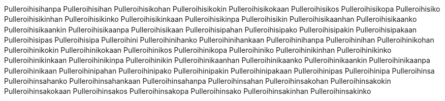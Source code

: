 Pulleroihisihanpa
Pulleroihisihan
Pulleroihisikohan
Pulleroihisikokin
Pulleroihisikokaan
Pulleroihisikos
Pulleroihisikopa
Pulleroihisiko
Pulleroihisikinhan
Pulleroihisikinko
Pulleroihisikinkaan
Pulleroihisikinpa
Pulleroihisikin
Pulleroihisikaanhan
Pulleroihisikaanko
Pulleroihisikaankin
Pulleroihisikaanpa
Pulleroihisikaan
Pulleroihisipahan
Pulleroihisipako
Pulleroihisipakin
Pulleroihisipakaan
Pulleroihisipas
Pulleroihisipa
Pulleroihini
Pulleroihinihanko
Pulleroihinihankaan
Pulleroihinihanpa
Pulleroihinihan
Pulleroihinikohan
Pulleroihinikokin
Pulleroihinikokaan
Pulleroihinikos
Pulleroihinikopa
Pulleroihiniko
Pulleroihinikinhan
Pulleroihinikinko
Pulleroihinikinkaan
Pulleroihinikinpa
Pulleroihinikin
Pulleroihinikaanhan
Pulleroihinikaanko
Pulleroihinikaankin
Pulleroihinikaanpa
Pulleroihinikaan
Pulleroihinipahan
Pulleroihinipako
Pulleroihinipakin
Pulleroihinipakaan
Pulleroihinipas
Pulleroihinipa
Pulleroihinsa
Pulleroihinsahanko
Pulleroihinsahankaan
Pulleroihinsahanpa
Pulleroihinsahan
Pulleroihinsakohan
Pulleroihinsakokin
Pulleroihinsakokaan
Pulleroihinsakos
Pulleroihinsakopa
Pulleroihinsako
Pulleroihinsakinhan
Pulleroihinsakinko